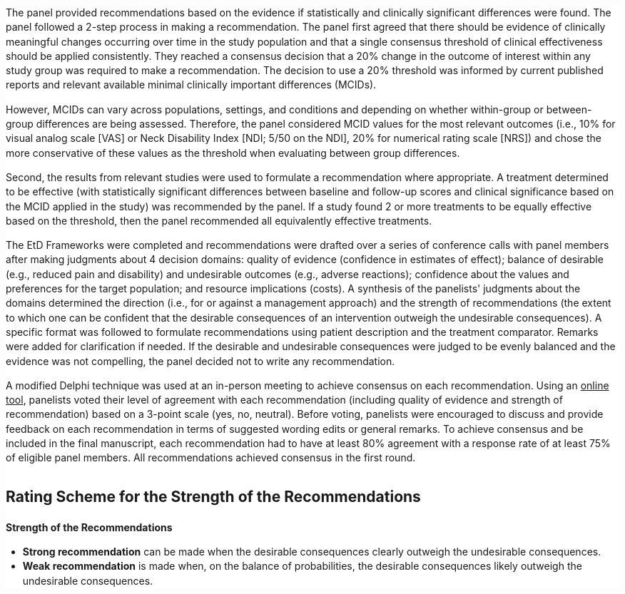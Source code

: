 The panel provided recommendations based on the evidence if statistically and clinically significant differences were found. The panel followed a 2-step process in making a recommendation. The panel first agreed that there should be evidence of clinically meaningful changes occurring over time in the study population and that a single consensus threshold of clinical effectiveness should be applied consistently. They reached a consensus decision that a 20% change in the outcome of interest within any study group was required to make a recommendation. The decision to use a 20% threshold was informed by current published reports and relevant available minimal clinically important differences (MCIDs).

However, MCIDs can vary across populations, settings, and conditions and depending on whether within-group or between-group differences are being assessed. Therefore, the panel considered MCID values for the most relevant outcomes (i.e., 10% for visual analog scale [VAS] or Neck Disability Index [NDI; 5/50 on the NDI], 20% for numerical rating scale [NRS]) and chose the more conservative of these values as the threshold when evaluating between group differences.

Second, the results from relevant studies were used to formulate a recommendation where appropriate. A treatment determined to be effective (with statistically significant differences between baseline and follow-up scores and clinical significance based on the MCID applied in the study) was recommended by the panel. If a study found 2 or more treatments to be equally effective based on the threshold, then the panel recommended all equivalently effective treatments.

The EtD Frameworks were completed and recommendations were drafted over a series of conference calls with panel members after making judgments about 4 decision domains: quality of evidence (confidence in estimates of effect); balance of desirable (e.g., reduced pain and disability) and undesirable outcomes (e.g., adverse reactions); confidence about the values and preferences for the target population; and resource implications (costs). A synthesis of the panelists' judgments about the domains determined the direction (i.e., for or against a management approach) and the strength of recommendations (the extent to which one can be confident that the desirable consequences of an intervention outweigh the undesirable consequences). A specific format was followed to formulate recommendations using patient description and the treatment comparator. Remarks were added for clarification if needed. If the desirable and undesirable consequences were judged to be evenly balanced and the evidence was not compelling, the panel decided not to write any recommendation.

A modified Delphi technique was used at an in-person meeting to achieve consensus on each recommendation. Using an [online tool](https://www.polleverywhere.com/ "Poll Everywhere Web site"), panelists voted their level of agreement with each recommendation (including quality of evidence and strength of recommendation) based on a 3-point scale (yes, no, neutral). Before voting, panelists were encouraged to discuss and provide feedback on each recommendation in terms of suggested wording edits or general remarks. To achieve consensus and be included in the final manuscript, each recommendation had to have at least 80% agreement with a response rate of at least 75% of eligible panel members. All recommendations achieved consensus in the first round.

## Rating Scheme for the Strength of the Recommendations



 **Strength of the Recommendations**

  * **Strong recommendation** can be made when the desirable consequences clearly outweigh the undesirable consequences. 
  * **Weak recommendation** is made when, on the balance of probabilities, the desirable consequences likely outweigh the undesirable consequences. 


